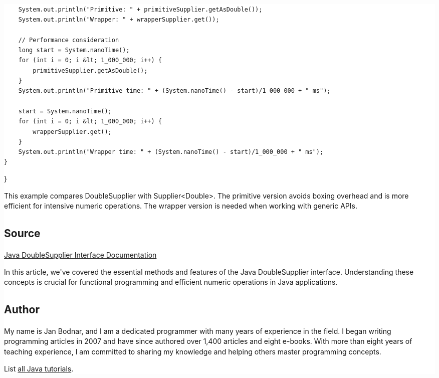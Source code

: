         System.out.println("Primitive: " + primitiveSupplier.getAsDouble());
        System.out.println("Wrapper: " + wrapperSupplier.get());
        
        // Performance consideration
        long start = System.nanoTime();
        for (int i = 0; i &lt; 1_000_000; i++) {
            primitiveSupplier.getAsDouble();
        }
        System.out.println("Primitive time: " + (System.nanoTime() - start)/1_000_000 + " ms");
        
        start = System.nanoTime();
        for (int i = 0; i &lt; 1_000_000; i++) {
            wrapperSupplier.get();
        }
        System.out.println("Wrapper time: " + (System.nanoTime() - start)/1_000_000 + " ms");
    }
}

This example compares DoubleSupplier with Supplier&lt;Double&gt;. The primitive
version avoids boxing overhead and is more efficient for intensive numeric
operations. The wrapper version is needed when working with generic APIs.

## Source

[Java DoubleSupplier Interface Documentation](https://docs.oracle.com/javase/8/docs/api/java/util/function/DoubleSupplier.html)

In this article, we've covered the essential methods and features of the Java
DoubleSupplier interface. Understanding these concepts is crucial for functional
programming and efficient numeric operations in Java applications.

## Author

My name is Jan Bodnar, and I am a dedicated programmer with many years of
experience in the field. I began writing programming articles in 2007 and have
since authored over 1,400 articles and eight e-books. With more than eight years
of teaching experience, I am committed to sharing my knowledge and helping
others master programming concepts.

List [all Java tutorials](/java/).